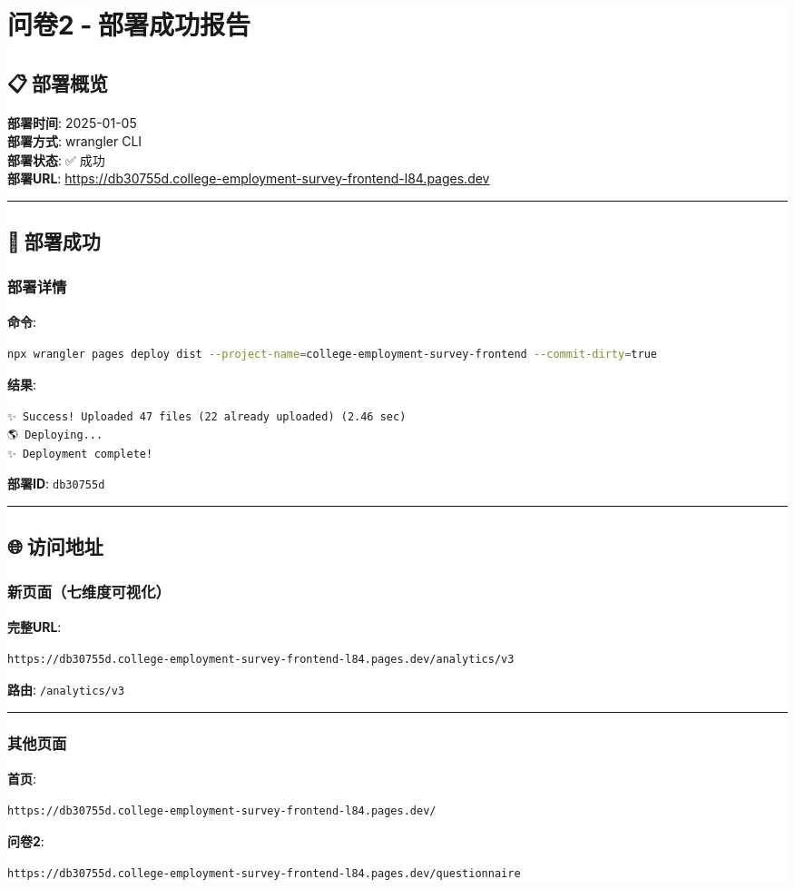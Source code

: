 # 问卷2 - 部署成功报告

## 📋 部署概览

**部署时间**: 2025-01-05  
**部署方式**: wrangler CLI  
**部署状态**: ✅ 成功  
**部署URL**: https://db30755d.college-employment-survey-frontend-l84.pages.dev

---

## 🎉 部署成功

### 部署详情

**命令**:
```bash
npx wrangler pages deploy dist --project-name=college-employment-survey-frontend --commit-dirty=true
```

**结果**:
```
✨ Success! Uploaded 47 files (22 already uploaded) (2.46 sec)
🌎 Deploying...
✨ Deployment complete!
```

**部署ID**: `db30755d`

---

## 🌐 访问地址

### 新页面（七维度可视化）

**完整URL**: 
```
https://db30755d.college-employment-survey-frontend-l84.pages.dev/analytics/v3
```

**路由**: `/analytics/v3`

---

### 其他页面

**首页**:
```
https://db30755d.college-employment-survey-frontend-l84.pages.dev/
```

**问卷2**:
```
https://db30755d.college-employment-survey-frontend-l84.pages.dev/questionnaire
```
